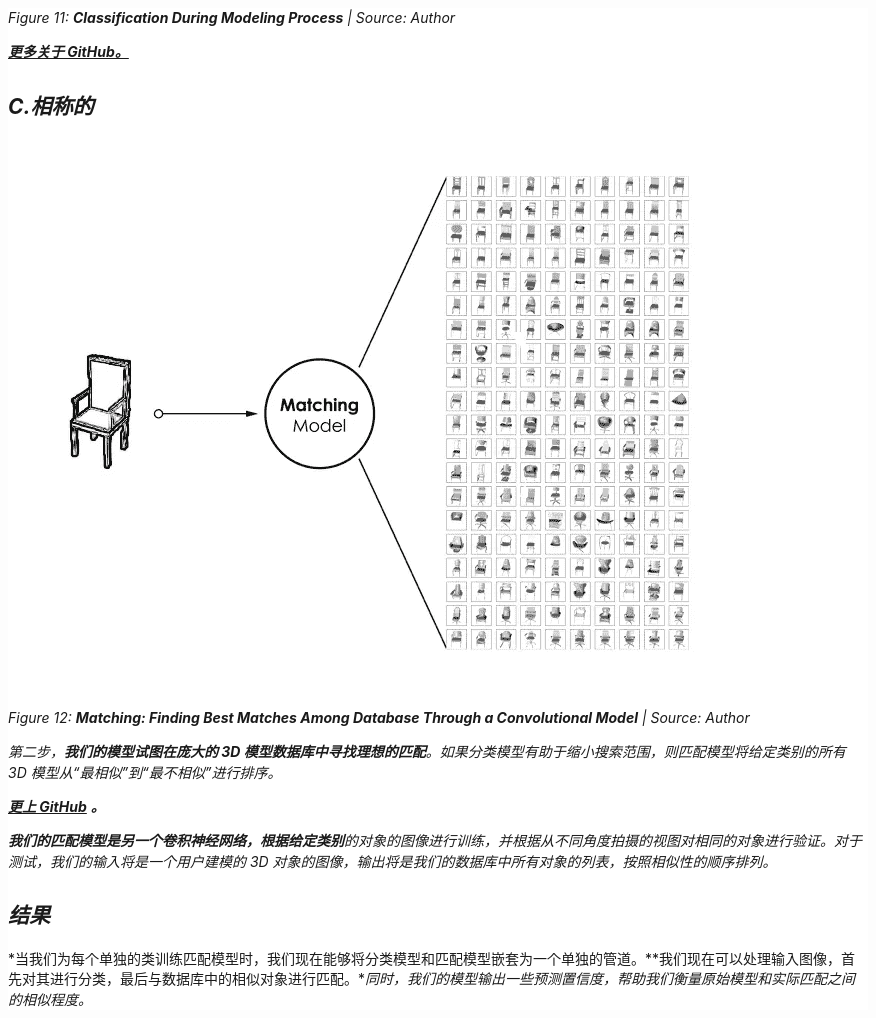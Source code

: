 *Figure 11: **Classification During Modeling Process** | Source: Author*

*[***更多关于 GitHub。***](https://github.com/StanislasChaillou/Independent_Study/blob/master/Week%204/Classification_Model_testing.ipynb)*

## *C.相称的*

*![](img/898747caa8eb3b4155707af91beb2e26.png)*

*Figure 12: **Matching: Finding Best Matches Among Database Through a Convolutional Model** | Source: Author*

*第二步，**我们的模型试图在庞大的 3D 模型数据库中寻找理想的匹配**。如果分类模型有助于缩小搜索范围，则匹配模型将给定类别的所有 3D 模型从“最相似”到“最不相似”进行排序。*

*[***更上 GitHub***](https://github.com/StanislasChaillou/Independent_Study/blob/master/Week%204/Matching_Model.ipynb) ***。****

***我们的匹配模型是另一个卷积神经网络，根据给定类别**的对象的图像进行训练，并根据从不同角度拍摄的视图对相同的对象进行验证。对于测试，我们的输入将是一个用户建模的 3D 对象的图像，输出将是我们的数据库中所有对象的列表，按照相似性的顺序排列。*

## *结果*

*当我们为每个单独的类训练匹配模型时，我们现在能够将分类模型和匹配模型嵌套为一个单独的管道。**我们现在可以处理输入图像，首先对其进行分类，最后与数据库中的相似对象进行匹配。**同时，我们的模型输出一些预测置信度，帮助我们衡量原始模型和实际匹配之间的相似程度。*
